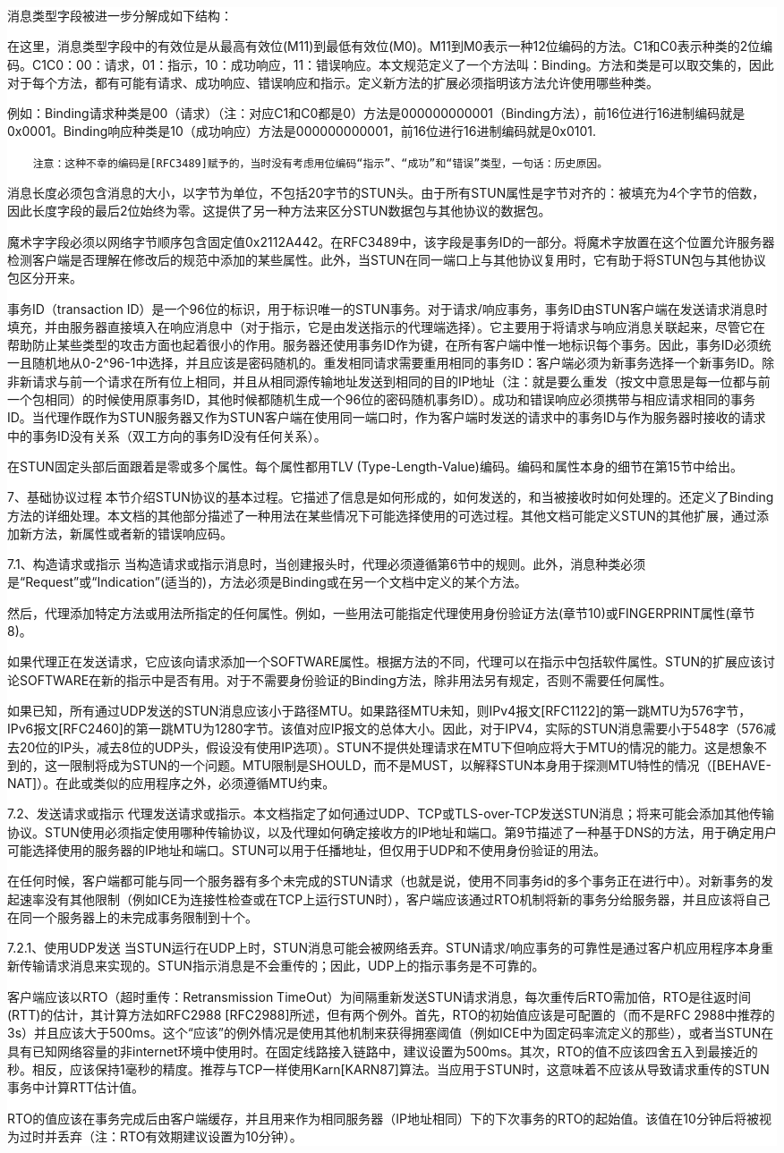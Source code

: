 消息类型字段被进一步分解成如下结构：



在这里，消息类型字段中的有效位是从最高有效位(M11)到最低有效位(M0)。M11到M0表示一种12位编码的方法。C1和C0表示种类的2位编码。C1C0：00：请求，01：指示，10：成功响应，11：错误响应。本文规范定义了一个方法叫：Binding。方法和类是可以取交集的，因此对于每个方法，都有可能有请求、成功响应、错误响应和指示。定义新方法的扩展必须指明该方法允许使用哪些种类。

例如：Binding请求种类是00（请求）（注：对应C1和C0都是0）方法是000000000001（Binding方法），前16位进行16进制编码就是0x0001。Binding响应种类是10（成功响应）方法是000000000001，前16位进行16进制编码就是0x0101.

        注意：这种不幸的编码是[RFC3489]赋予的，当时没有考虑用位编码“指示”、“成功”和“错误”类型，一句话：历史原因。

消息长度必须包含消息的大小，以字节为单位，不包括20字节的STUN头。由于所有STUN属性是字节对齐的：被填充为4个字节的倍数，因此长度字段的最后2位始终为零。这提供了另一种方法来区分STUN数据包与其他协议的数据包。

魔术字字段必须以网络字节顺序包含固定值0x2112A442。在RFC3489中，该字段是事务ID的一部分。将魔术字放置在这个位置允许服务器检测客户端是否理解在修改后的规范中添加的某些属性。此外，当STUN在同一端口上与其他协议复用时，它有助于将STUN包与其他协议包区分开来。

事务ID（transaction ID）是一个96位的标识，用于标识唯一的STUN事务。对于请求/响应事务，事务ID由STUN客户端在发送请求消息时填充，并由服务器直接填入在响应消息中（对于指示，它是由发送指示的代理端选择）。它主要用于将请求与响应消息关联起来，尽管它在帮助防止某些类型的攻击方面也起着很小的作用。服务器还使用事务ID作为键，在所有客户端中惟一地标识每个事务。因此，事务ID必须统一且随机地从0-2^96-1中选择，并且应该是密码随机的。重发相同请求需要重用相同的事务ID：客户端必须为新事务选择一个新事务ID。除非新请求与前一个请求在所有位上相同，并且从相同源传输地址发送到相同的目的IP地址（注：就是要么重发（按文中意思是每一位都与前一个包相同）的时候使用原事务ID，其他时候都随机生成一个96位的密码随机事务ID）。成功和错误响应必须携带与相应请求相同的事务ID。当代理作既作为STUN服务器又作为STUN客户端在使用同一端口时，作为客户端时发送的请求中的事务ID与作为服务器时接收的请求中的事务ID没有关系（双工方向的事务ID没有任何关系）。

在STUN固定头部后面跟着是零或多个属性。每个属性都用TLV (Type-Length-Value)编码。编码和属性本身的细节在第15节中给出。

7、基础协议过程
本节介绍STUN协议的基本过程。它描述了信息是如何形成的，如何发送的，和当被接收时如何处理的。还定义了Binding方法的详细处理。本文档的其他部分描述了一种用法在某些情况下可能选择使用的可选过程。其他文档可能定义STUN的其他扩展，通过添加新方法，新属性或者新的错误响应码。

7.1、构造请求或指示
当构造请求或指示消息时，当创建报头时，代理必须遵循第6节中的规则。此外，消息种类必须是“Request”或“Indication”(适当的)，方法必须是Binding或在另一个文档中定义的某个方法。

然后，代理添加特定方法或用法所指定的任何属性。例如，一些用法可能指定代理使用身份验证方法(章节10)或FINGERPRINT属性(章节8)。

如果代理正在发送请求，它应该向请求添加一个SOFTWARE属性。根据方法的不同，代理可以在指示中包括软件属性。STUN的扩展应该讨论SOFTWARE在新的指示中是否有用。对于不需要身份验证的Binding方法，除非用法另有规定，否则不需要任何属性。

如果已知，所有通过UDP发送的STUN消息应该小于路径MTU。如果路径MTU未知，则IPv4报文[RFC1122]的第一跳MTU为576字节，IPv6报文[RFC2460]的第一跳MTU为1280字节。该值对应IP报文的总体大小。因此，对于IPV4，实际的STUN消息需要小于548字（576减去20位的IP头，减去8位的UDP头，假设没有使用IP选项）。STUN不提供处理请求在MTU下但响应将大于MTU的情况的能力。这是想象不到的，这一限制将成为STUN的一个问题。MTU限制是SHOULD，而不是MUST，以解释STUN本身用于探测MTU特性的情况（[BEHAVE-NAT]）。在此或类似的应用程序之外，必须遵循MTU约束。

7.2、发送请求或指示
代理发送请求或指示。本文档指定了如何通过UDP、TCP或TLS-over-TCP发送STUN消息；将来可能会添加其他传输协议。STUN使用必须指定使用哪种传输协议，以及代理如何确定接收方的IP地址和端口。第9节描述了一种基于DNS的方法，用于确定用户可能选择使用的服务器的IP地址和端口。STUN可以用于任播地址，但仅用于UDP和不使用身份验证的用法。

在任何时候，客户端都可能与同一个服务器有多个未完成的STUN请求（也就是说，使用不同事务id的多个事务正在进行中）。对新事务的发起速率没有其他限制（例如ICE为连接性检查或在TCP上运行STUN时），客户端应该通过RTO机制将新的事务分给服务器，并且应该将自己在同一个服务器上的未完成事务限制到十个。

7.2.1、使用UDP发送
当STUN运行在UDP上时，STUN消息可能会被网络丢弃。STUN请求/响应事务的可靠性是通过客户机应用程序本身重新传输请求消息来实现的。STUN指示消息是不会重传的；因此，UDP上的指示事务是不可靠的。

客户端应该以RTO（超时重传：Retransmission TimeOut）为间隔重新发送STUN请求消息，每次重传后RTO需加倍，RTO是往返时间(RTT)的估计，其计算方法如RFC2988 [RFC2988]所述，但有两个例外。首先，RTO的初始值应该是可配置的（而不是RFC 2988中推荐的3s）并且应该大于500ms。这个“应该”的例外情况是使用其他机制来获得拥塞阈值（例如ICE中为固定码率流定义的那些），或者当STUN在具有已知网络容量的非internet环境中使用时。在固定线路接入链路中，建议设置为500ms。其次，RTO的值不应该四舍五入到最接近的秒。相反，应该保持1毫秒的精度。推荐与TCP一样使用Karn[KARN87]算法。当应用于STUN时，这意味着不应该从导致请求重传的STUN事务中计算RTT估计值。

RTO的值应该在事务完成后由客户端缓存，并且用来作为相同服务器（IP地址相同）下的下次事务的RTO的起始值。该值在10分钟后将被视为过时并丢弃（注：RTO有效期建议设置为10分钟）。
